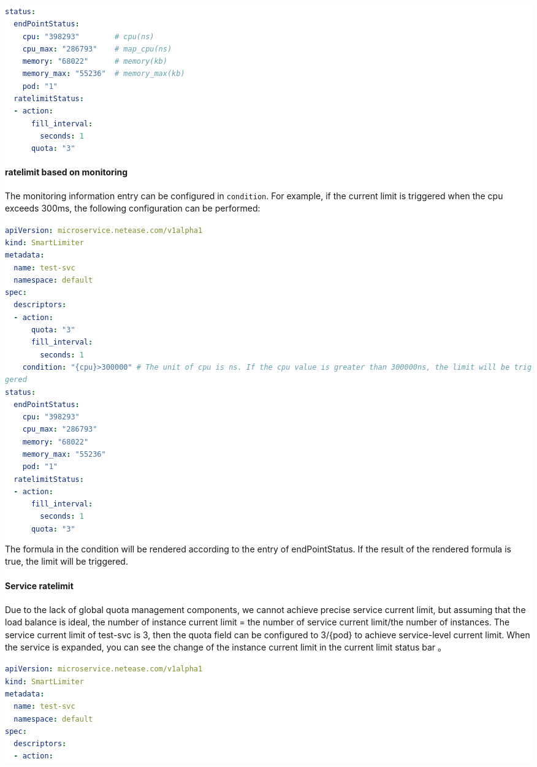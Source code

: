 ```yaml
status:
  endPointStatus:
    cpu: "398293"        # cpu(ns)
    cpu_max: "286793"    # map_cpu(ns)
    memory: "68022"      # memory(kb)  
    memory_max: "55236"  # memory_max(kb)
    pod: "1"
  ratelimitStatus:
  - action:
      fill_interval:
        seconds: 1
      quota: "3"
```
####  ratelimit based on monitoring

The monitoring information entry can be configured in `condition`. For example, if the current limit is triggered when the cpu exceeds 300ms, the following configuration can be performed:

```yaml
apiVersion: microservice.netease.com/v1alpha1
kind: SmartLimiter
metadata:
  name: test-svc
  namespace: default
spec:
  descriptors:
  - action:
      quota: "3"
      fill_interval:
        seconds: 1
    condition: "{cpu}>300000" # The unit of cpu is ns. If the cpu value is greater than 300000ns, the limit will be triggered
status:
  endPointStatus:
    cpu: "398293"        
    cpu_max: "286793"    
    memory: "68022"      
    memory_max: "55236"  
    pod: "1"
  ratelimitStatus:
  - action:
      fill_interval:
        seconds: 1
      quota: "3"
```

The formula in the condition will be rendered according to the entry of endPointStatus. If the result of the rendered formula is true, the limit will be triggered.

#### Service ratelimit
Due to the lack of global quota management components, we cannot achieve precise service current limit, but assuming that the load balance is ideal, the number of instance current limit = the number of service current limit/the number of instances. The service current limit of test-svc is 3, then the quota field can be configured to 3/{pod} to achieve service-level current limit. When the service is expanded, you can see the change of the instance current limit in the current limit status bar
。
```yaml
apiVersion: microservice.netease.com/v1alpha1
kind: SmartLimiter
metadata:
  name: test-svc
  namespace: default
spec:
  descriptors:
  - action:
```